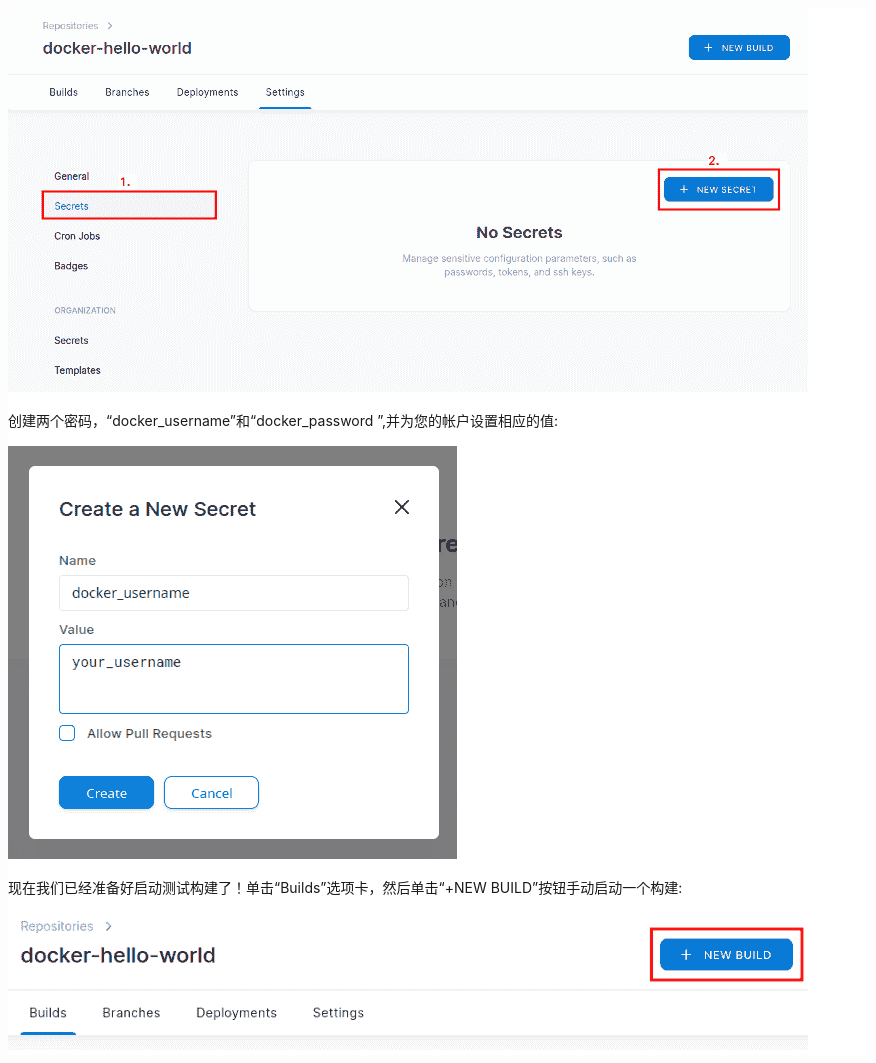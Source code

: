 ![](img/cbc828a3fea63532da04bc4290fa04ba.png)

创建两个密码，“docker_username”和“docker_password ”,并为您的帐户设置相应的值:

![](img/b9c28987b2009a70280bb2fd4f6e3fdf.png)

现在我们已经准备好启动测试构建了！单击“Builds”选项卡，然后单击“+NEW BUILD”按钮手动启动一个构建:

![](img/e9f865215ffa5481f79fc08ebd357e9e.png)
